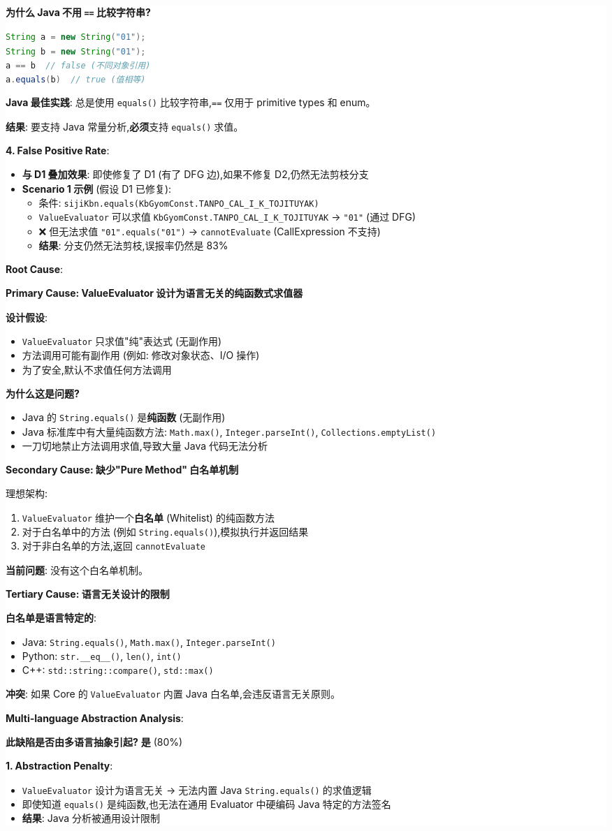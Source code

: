 **为什么 Java 不用 `==` 比较字符串?**
```java
String a = new String("01");
String b = new String("01");
a == b  // false (不同对象引用)
a.equals(b)  // true (值相等)
```

**Java 最佳实践**: 总是使用 `equals()` 比较字符串,`==` 仅用于 primitive types 和 enum。

**结果**: 要支持 Java 常量分析,**必须**支持 `equals()` 求值。

**4. False Positive Rate**:
- **与 D1 叠加效果**: 即使修复了 D1 (有了 DFG 边),如果不修复 D2,仍然无法剪枝分支
- **Scenario 1 示例** (假设 D1 已修复):
  - 条件: `sijiKbn.equals(KbGyomConst.TANPO_CAL_I_K_TOJITUYAK)`
  - `ValueEvaluator` 可以求值 `KbGyomConst.TANPO_CAL_I_K_TOJITUYAK` → `"01"` (通过 DFG)
  - ❌ 但无法求值 `"01".equals("01")` → `cannotEvaluate` (CallExpression 不支持)
  - **结果**: 分支仍然无法剪枝,误报率仍然是 83%

**Root Cause**:

**Primary Cause: ValueEvaluator 设计为语言无关的纯函数式求值器**

**设计假设**:
- `ValueEvaluator` 只求值"纯"表达式 (无副作用)
- 方法调用可能有副作用 (例如: 修改对象状态、I/O 操作)
- 为了安全,默认不求值任何方法调用

**为什么这是问题?**
- Java 的 `String.equals()` 是**纯函数** (无副作用)
- Java 标准库中有大量纯函数方法: `Math.max()`, `Integer.parseInt()`, `Collections.emptyList()`
- 一刀切地禁止方法调用求值,导致大量 Java 代码无法分析

**Secondary Cause: 缺少"Pure Method" 白名单机制**

理想架构:
1. `ValueEvaluator` 维护一个**白名单** (Whitelist) 的纯函数方法
2. 对于白名单中的方法 (例如 `String.equals()`),模拟执行并返回结果
3. 对于非白名单的方法,返回 `cannotEvaluate`

**当前问题**: 没有这个白名单机制。

**Tertiary Cause: 语言无关设计的限制**

**白名单是语言特定的**:
- Java: `String.equals()`, `Math.max()`, `Integer.parseInt()`
- Python: `str.__eq__()`, `len()`, `int()`
- C++: `std::string::compare()`, `std::max()`

**冲突**: 如果 Core 的 `ValueEvaluator` 内置 Java 白名单,会违反语言无关原则。

**Multi-language Abstraction Analysis**:

**此缺陷是否由多语言抽象引起?** **是** (80%)

**1. Abstraction Penalty**:
- `ValueEvaluator` 设计为语言无关 → 无法内置 Java `String.equals()` 的求值逻辑
- 即使知道 `equals()` 是纯函数,也无法在通用 Evaluator 中硬编码 Java 特定的方法签名
- **结果**: Java 分析被通用设计限制
